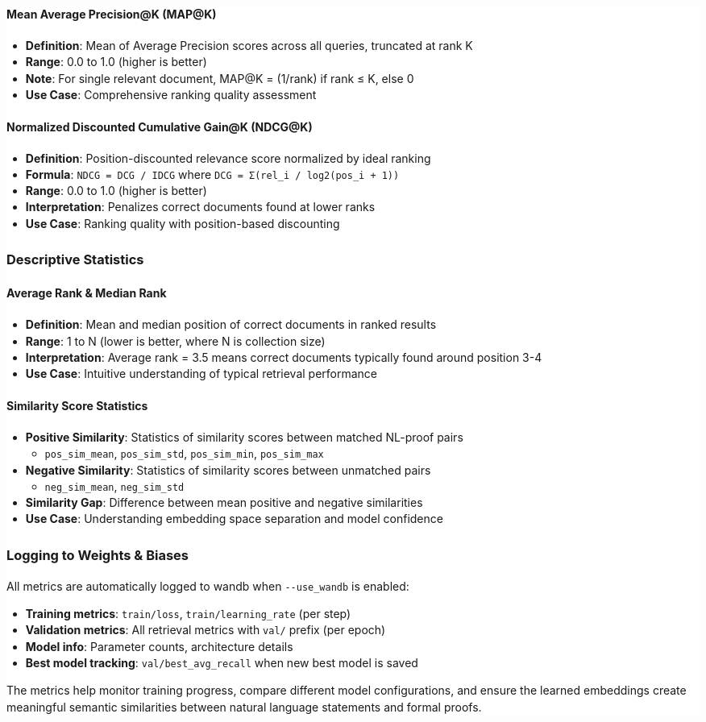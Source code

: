 #### **Mean Average Precision@K (MAP@K)**
- **Definition**: Mean of Average Precision scores across all queries, truncated at rank K
- **Range**: 0.0 to 1.0 (higher is better)
- **Note**: For single relevant document, MAP@K = (1/rank) if rank ≤ K, else 0
- **Use Case**: Comprehensive ranking quality assessment

#### **Normalized Discounted Cumulative Gain@K (NDCG@K)**
- **Definition**: Position-discounted relevance score normalized by ideal ranking
- **Formula**: `NDCG = DCG / IDCG` where `DCG = Σ(rel_i / log2(pos_i + 1))`
- **Range**: 0.0 to 1.0 (higher is better)
- **Interpretation**: Penalizes correct documents found at lower ranks
- **Use Case**: Ranking quality with position-based discounting

### Descriptive Statistics

#### **Average Rank & Median Rank**
- **Definition**: Mean and median position of correct documents in ranked results
- **Range**: 1 to N (lower is better, where N is collection size)
- **Interpretation**: Average rank = 3.5 means correct documents typically found around position 3-4
- **Use Case**: Intuitive understanding of typical retrieval performance

#### **Similarity Score Statistics**
- **Positive Similarity**: Statistics of similarity scores between matched NL-proof pairs
  - `pos_sim_mean`, `pos_sim_std`, `pos_sim_min`, `pos_sim_max`
- **Negative Similarity**: Statistics of similarity scores between unmatched pairs
  - `neg_sim_mean`, `neg_sim_std`
- **Similarity Gap**: Difference between mean positive and negative similarities
- **Use Case**: Understanding embedding space separation and model confidence

### Logging to Weights & Biases

All metrics are automatically logged to wandb when `--use_wandb` is enabled:

- **Training metrics**: `train/loss`, `train/learning_rate` (per step)
- **Validation metrics**: All retrieval metrics with `val/` prefix (per epoch)
- **Model info**: Parameter counts, architecture details
- **Best model tracking**: `val/best_avg_recall` when new best model is saved

The metrics help monitor training progress, compare different model configurations, and ensure the learned embeddings create meaningful semantic similarities between natural language statements and formal proofs.
